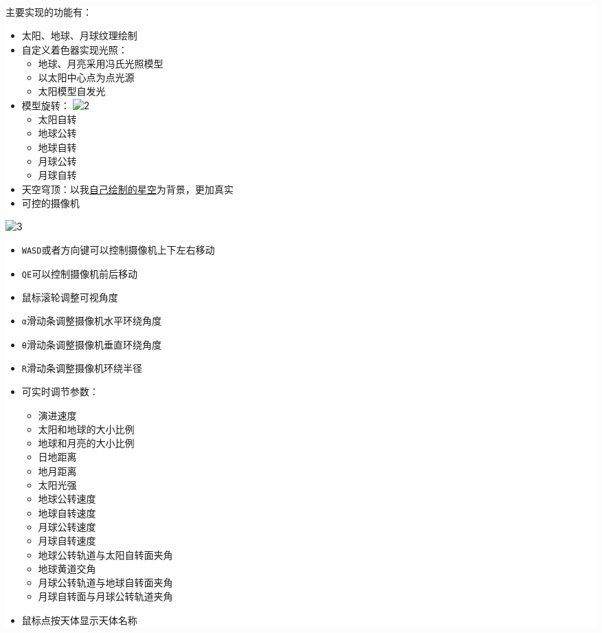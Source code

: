主要实现的功能有：

- 太阳、地球、月球纹理绘制
- 自定义着色器实现光照：
    - 地球、月亮采用冯氏光照模型
    - 以太阳中心点为点光源
    - 太阳模型自发光
- 模型旋转：
![2](./images/spin.gif)
    - 太阳自转
    - 地球公转
    - 地球自转
    - 月球公转
    - 月球自转
- 天空穹顶：以我[自己绘制的星空](./images/background.jpg)为背景，更加真实
- 可控的摄像机

![3](./images/camera.gif)

- `WASD`或者方向键可以控制摄像机上下左右移动
- `QE`可以控制摄像机前后移动
- 鼠标滚轮调整可视角度
- `α`滑动条调整摄像机水平环绕角度
- `θ`滑动条调整摄像机垂直环绕角度
- `R`滑动条调整摄像机环绕半径

- 可实时调节参数：
    - 演进速度
    - 太阳和地球的大小比例
    - 地球和月亮的大小比例
    - 日地距离
    - 地月距离
    - 太阳光强
    - 地球公转速度
    - 地球自转速度
    - 月球公转速度
    - 月球自转速度
    - 地球公转轨道与太阳自转面夹角
    - 地球黄道交角
    - 月球公转轨道与地球自转面夹角
    - 月球自转面与月球公转轨道夹角
- 鼠标点按天体显示天体名称
